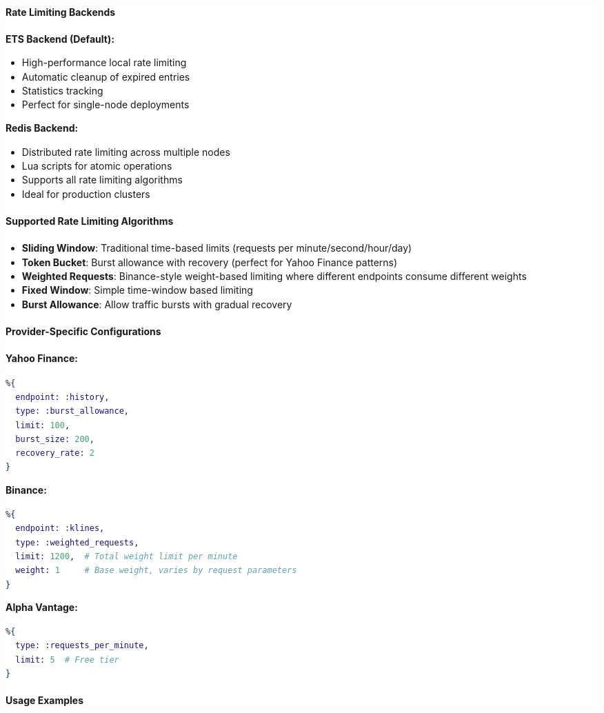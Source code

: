 #### Rate Limiting Backends

**ETS Backend (Default):**
- High-performance local rate limiting
- Automatic cleanup of expired entries
- Statistics tracking
- Perfect for single-node deployments

**Redis Backend:**
- Distributed rate limiting across multiple nodes
- Lua scripts for atomic operations
- Supports all rate limiting algorithms
- Ideal for production clusters

#### Supported Rate Limiting Algorithms

- **Sliding Window**: Traditional time-based limits (requests per minute/second/hour/day)
- **Token Bucket**: Burst allowance with recovery (perfect for Yahoo Finance patterns)
- **Weighted Requests**: Binance-style weight-based limiting where different endpoints consume different weights
- **Fixed Window**: Simple time-window based limiting
- **Burst Allowance**: Allow traffic bursts with gradual recovery

#### Provider-Specific Configurations

**Yahoo Finance:**
```elixir
%{
  endpoint: :history,
  type: :burst_allowance,
  limit: 100,
  burst_size: 200,
  recovery_rate: 2
}
```

**Binance:**
```elixir
%{
  endpoint: :klines,
  type: :weighted_requests,
  limit: 1200,  # Total weight limit per minute
  weight: 1     # Base weight, varies by request parameters
}
```

**Alpha Vantage:**
```elixir
%{
  type: :requests_per_minute,
  limit: 5  # Free tier
}
```

#### Usage Examples

